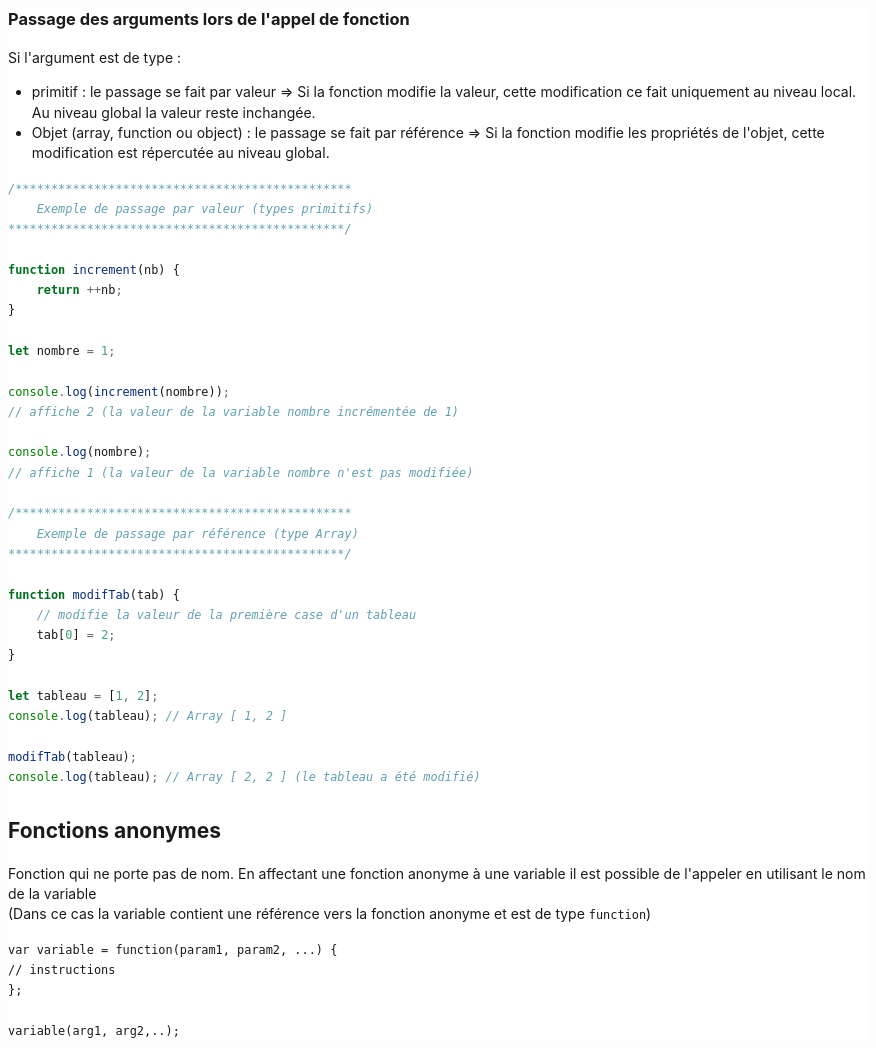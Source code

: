 ### Passage des arguments lors de l'appel de fonction

Si l'argument est de type :

- primitif : le passage se fait par valeur => Si la fonction modifie la valeur, cette modification ce fait uniquement au niveau local. Au niveau global la valeur reste inchangée.
- Objet (array, function ou object) : le passage se fait par référence => Si la fonction modifie les propriétés de l'objet, cette modification est répercutée au niveau global.

```js
/***********************************************
	Exemple de passage par valeur (types primitifs) 
***********************************************/

function increment(nb) { 
    return ++nb;
}

let nombre = 1;

console.log(increment(nombre)); 
// affiche 2 (la valeur de la variable nombre incrémentée de 1)

console.log(nombre); 
// affiche 1 (la valeur de la variable nombre n'est pas modifiée)

/*********************************************** 
	Exemple de passage par référence (type Array)
***********************************************/

function modifTab(tab) { 
    // modifie la valeur de la première case d'un tableau
    tab[0] = 2;
}

let tableau = [1, 2];
console.log(tableau); // Array [ 1, 2 ]

modifTab(tableau);
console.log(tableau); // Array [ 2, 2 ] (le tableau a été modifié)
```

## Fonctions anonymes

Fonction qui ne porte pas de nom. En affectant une fonction anonyme à une variable il est possible de l'appeler en utilisant le nom de la variable  
(Dans ce cas la variable contient une référence vers la fonction anonyme et est de type `function`)

```
var variable = function(param1, param2, ...) {
// instructions
};

variable(arg1, arg2,..); 
```
